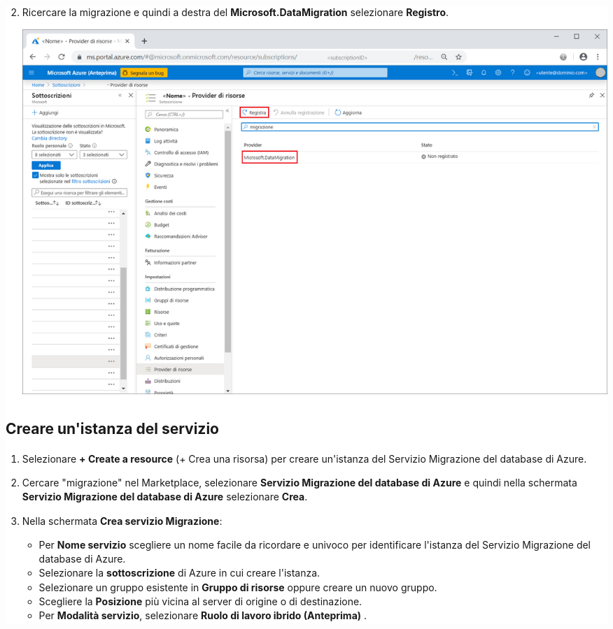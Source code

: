 2. Ricercare la migrazione e quindi a destra del **Microsoft.DataMigration** selezionare **Registro**.

    ![Registrare il provider di risorse](media/quickstart-create-data-migration-service-hybrid-portal/dms-portal-register-resource-provider.png)

## <a name="create-an-instance-of-the-service"></a>Creare un'istanza del servizio

1. Selezionare **+ Create a resource** (+ Crea una risorsa) per creare un'istanza del Servizio Migrazione del database di Azure.

2. Cercare "migrazione" nel Marketplace, selezionare **Servizio Migrazione del database di Azure** e quindi nella schermata **Servizio Migrazione del database di Azure** selezionare **Crea**.

3. Nella schermata **Crea servizio Migrazione**:

    - Per **Nome servizio** scegliere un nome facile da ricordare e univoco per identificare l'istanza del Servizio Migrazione del database di Azure.
    - Selezionare la **sottoscrizione** di Azure in cui creare l'istanza.
    - Selezionare un gruppo esistente in **Gruppo di risorse** oppure creare un nuovo gruppo.
    - Scegliere la **Posizione** più vicina al server di origine o di destinazione.
    - Per **Modalità servizio**, selezionare **Ruolo di lavoro ibrido (Anteprima)** .
